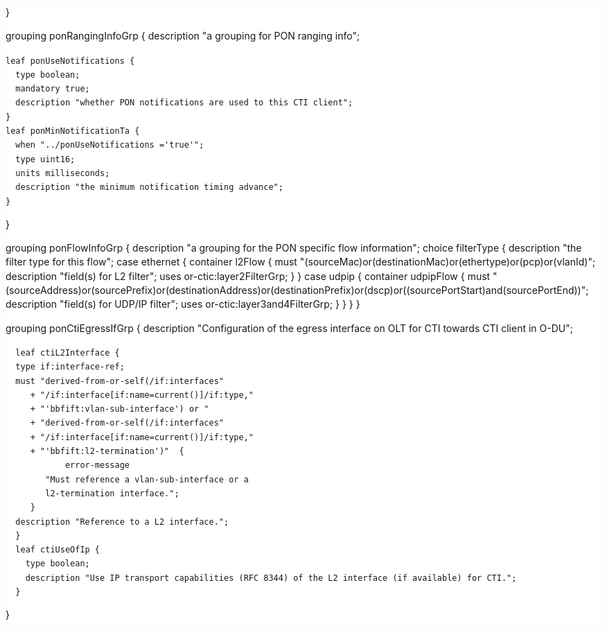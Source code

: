   }

  grouping ponRangingInfoGrp {
    description "a grouping for PON ranging info";

    leaf ponUseNotifications {
      type boolean;
      mandatory true;
      description "whether PON notifications are used to this CTI client";
    }
    leaf ponMinNotificationTa {
      when "../ponUseNotifications ='true'";
      type uint16;
      units milliseconds;
      description "the minimum notification timing advance";
    }
  }

  grouping ponFlowInfoGrp {
    description "a grouping for the PON specific flow information";
    choice filterType {
      description "the filter type for this flow";
      case ethernet {
        container l2Flow {
          must "(sourceMac)or(destinationMac)or(ethertype)or(pcp)or(vlanId)";
          description "field(s) for L2 filter";
          uses or-ctic:layer2FilterGrp;
        }
      }
      case udpip {
        container udpipFlow {
          must "(sourceAddress)or(sourcePrefix)or(destinationAddress)or(destinationPrefix)or(dscp)or((sourcePortStart)and(sourcePortEnd))";
          description "field(s) for UDP/IP filter";
          uses or-ctic:layer3and4FilterGrp;
        }
      }
    }
  }

  grouping ponCtiEgressIfGrp {
      description "Configuration of the egress interface on OLT for CTI towards CTI client in O-DU";

      leaf ctiL2Interface {
      type if:interface-ref;
      must "derived-from-or-self(/if:interfaces"
         + "/if:interface[if:name=current()]/if:type,"
         + "'bbfift:vlan-sub-interface') or "
         + "derived-from-or-self(/if:interfaces"
         + "/if:interface[if:name=current()]/if:type,"
         + "'bbfift:l2-termination')"  {
                error-message
            "Must reference a vlan-sub-interface or a
            l2-termination interface.";
         }
      description "Reference to a L2 interface.";
      }
      leaf ctiUseOfIp {
        type boolean;
        description "Use IP transport capabilities (RFC 8344) of the L2 interface (if available) for CTI.";
      }
  }
